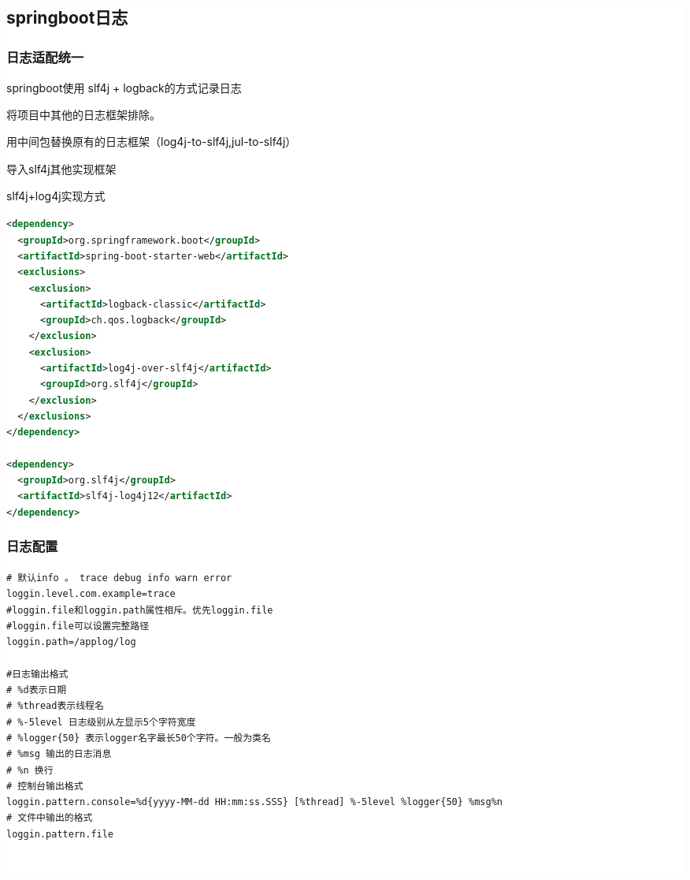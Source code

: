 

## springboot日志

### 日志适配统一

springboot使用 slf4j + logback的方式记录日志

将项目中其他的日志框架排除。

用中间包替换原有的日志框架（log4j-to-slf4j,jul-to-slf4j）

导入slf4j其他实现框架

slf4j+log4j实现方式

```xml
<dependency>
  <groupId>org.springframework.boot</groupId>
  <artifactId>spring-boot-starter-web</artifactId>
  <exclusions>
    <exclusion>
      <artifactId>logback-classic</artifactId>
      <groupId>ch.qos.logback</groupId>
    </exclusion>
    <exclusion>
      <artifactId>log4j-over-slf4j</artifactId>
      <groupId>org.slf4j</groupId>
    </exclusion>
  </exclusions>
</dependency>

<dependency>
  <groupId>org.slf4j</groupId>
  <artifactId>slf4j-log4j12</artifactId>
</dependency>
```



### 日志配置

 ```properties
# 默认info 。 trace debug info warn error
loggin.level.com.example=trace
#loggin.file和loggin.path属性相斥。优先loggin.file
#loggin.file可以设置完整路径
loggin.path=/applog/log

#日志输出格式
# %d表示日期 
# %thread表示线程名
# %-5level 日志级别从左显示5个字符宽度
# %logger{50} 表示logger名字最长50个字符。一般为类名
# %msg 输出的日志消息
# %n 换行
# 控制台输出格式
loggin.pattern.console=%d{yyyy-MM-dd HH:mm:ss.SSS} [%thread] %-5level %logger{50} %msg%n
# 文件中输出的格式
loggin.pattern.file
 


 ```

